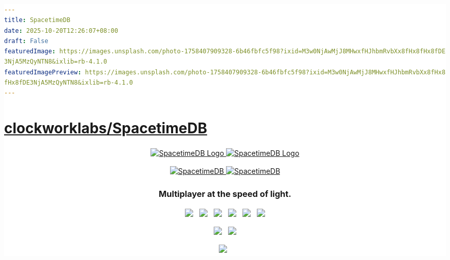 ```yaml
---
title: SpacetimeDB
date: 2025-10-20T12:26:07+08:00
draft: False
featuredImage: https://images.unsplash.com/photo-1758407909328-6b46fbfc5f98?ixid=M3w0NjAwMjJ8MHwxfHJhbmRvbXx8fHx8fHx8fDE3NjA5MzQyNTN8&ixlib=rb-4.1.0
featuredImagePreview: https://images.unsplash.com/photo-1758407909328-6b46fbfc5f98?ixid=M3w0NjAwMjJ8MHwxfHJhbmRvbXx8fHx8fHx8fDE3NjA5MzQyNTN8&ixlib=rb-4.1.0
---
```


# [clockworklabs/SpacetimeDB](https://github.com/clockworklabs/SpacetimeDB)

<p align="center">
    <a href="https://spacetimedb.com#gh-dark-mode-only" target="_blank">
	<img width="320" src="./images/dark/logo.svg" alt="SpacetimeDB Logo">
    </a>
    <a href="https://spacetimedb.com#gh-light-mode-only" target="_blank">
	<img width="320" src="./images/light/logo.svg" alt="SpacetimeDB Logo">
    </a>
</p>
<p align="center">
    <a href="https://spacetimedb.com#gh-dark-mode-only" target="_blank">
        <img width="250" src="./images/dark/logo-text.svg" alt="SpacetimeDB">
    </a>
    <a href="https://spacetimedb.com#gh-light-mode-only" target="_blank">
        <img width="250" src="./images/light/logo-text.svg" alt="SpacetimeDB">
    </a>
    <h3 align="center">
        Multiplayer at the speed of light.
    </h3>
</p>
<p align="center">
    <a href="https://github.com/clockworklabs/spacetimedb"><img src="https://img.shields.io/github/v/release/clockworklabs/spacetimedb?color=%23ff00a0&include_prereleases&label=version&sort=semver&style=flat-square"></a>
    &nbsp;
    <a href="https://github.com/clockworklabs/spacetimedb"><img src="https://img.shields.io/badge/built_with-Rust-dca282.svg?style=flat-square"></a>
    &nbsp;
	<a href="https://github.com/clockworklabs/spacetimedb/actions"><img src="https://img.shields.io/github/actions/workflow/status/clockworklabs/spacetimedb/ci.yml?style=flat-square&branch=master"></a>
    &nbsp;
    <a href="https://status.spacetimedb.com"><img src="https://img.shields.io/uptimerobot/ratio/7/m784409192-e472ca350bb615372ededed7?label=cloud%20uptime&style=flat-square"></a>
    &nbsp;
    <a href="https://hub.docker.com/r/clockworklabs/spacetimedb"><img src="https://img.shields.io/docker/pulls/clockworklabs/spacetimedb?style=flat-square"></a>
    &nbsp;
    <a href="https://github.com/clockworklabs/spacetimedb/blob/master/LICENSE.txt"><img src="https://img.shields.io/badge/license-BSL_1.1-00bfff.svg?style=flat-square"></a>
</p>
<p align="center">
    <a href="https://crates.io/crates/spacetimedb"><img src="https://img.shields.io/crates/d/spacetimedb?color=e45928&label=Rust%20Crate&style=flat-square"></a>
    &nbsp;
    <a href="https://www.nuget.org/packages/SpacetimeDB.Runtime"><img src="https://img.shields.io/nuget/dt/spacetimedb.runtime?color=0b6cff&label=NuGet%20Package&style=flat-square"></a>
</p>
<p align="center">
    <a href="https://discord.gg/spacetimedb"><img src="https://img.shields.io/discord/1037340874172014652?label=discord&style=flat-square&color=5a66f6"></a>
    &nbsp;